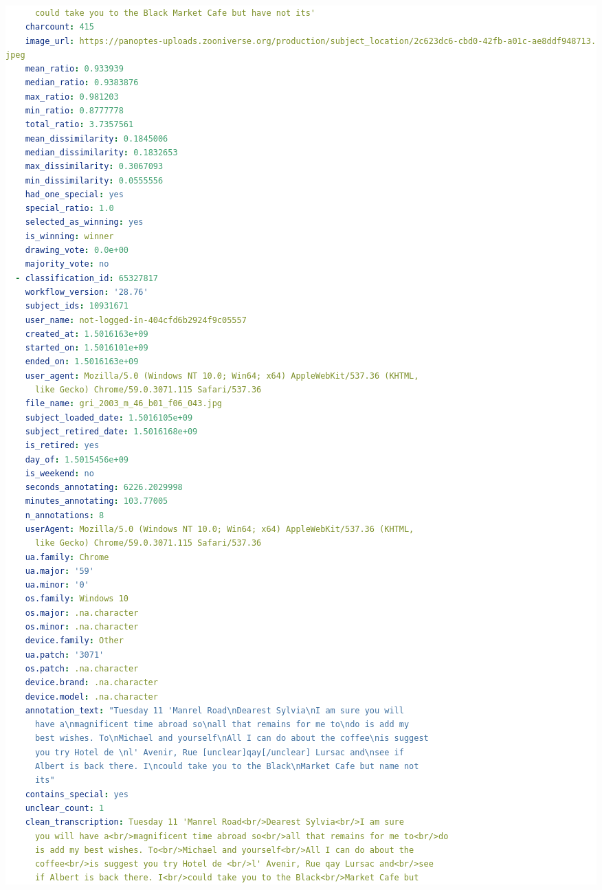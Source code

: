 ```yaml
      could take you to the Black Market Cafe but have not its'
    charcount: 415
    image_url: https://panoptes-uploads.zooniverse.org/production/subject_location/2c623dc6-cbd0-42fb-a01c-ae8ddf948713.jpeg
    mean_ratio: 0.933939
    median_ratio: 0.9383876
    max_ratio: 0.981203
    min_ratio: 0.8777778
    total_ratio: 3.7357561
    mean_dissimilarity: 0.1845006
    median_dissimilarity: 0.1832653
    max_dissimilarity: 0.3067093
    min_dissimilarity: 0.0555556
    had_one_special: yes
    special_ratio: 1.0
    selected_as_winning: yes
    is_winning: winner
    drawing_vote: 0.0e+00
    majority_vote: no
  - classification_id: 65327817
    workflow_version: '28.76'
    subject_ids: 10931671
    user_name: not-logged-in-404cfd6b2924f9c05557
    created_at: 1.5016163e+09
    started_on: 1.5016101e+09
    ended_on: 1.5016163e+09
    user_agent: Mozilla/5.0 (Windows NT 10.0; Win64; x64) AppleWebKit/537.36 (KHTML,
      like Gecko) Chrome/59.0.3071.115 Safari/537.36
    file_name: gri_2003_m_46_b01_f06_043.jpg
    subject_loaded_date: 1.5016105e+09
    subject_retired_date: 1.5016168e+09
    is_retired: yes
    day_of: 1.5015456e+09
    is_weekend: no
    seconds_annotating: 6226.2029998
    minutes_annotating: 103.77005
    n_annotations: 8
    userAgent: Mozilla/5.0 (Windows NT 10.0; Win64; x64) AppleWebKit/537.36 (KHTML,
      like Gecko) Chrome/59.0.3071.115 Safari/537.36
    ua.family: Chrome
    ua.major: '59'
    ua.minor: '0'
    os.family: Windows 10
    os.major: .na.character
    os.minor: .na.character
    device.family: Other
    ua.patch: '3071'
    os.patch: .na.character
    device.brand: .na.character
    device.model: .na.character
    annotation_text: "Tuesday 11 'Manrel Road\nDearest Sylvia\nI am sure you will
      have a\nmagnificent time abroad so\nall that remains for me to\ndo is add my
      best wishes. To\nMichael and yourself\nAll I can do about the coffee\nis suggest
      you try Hotel de \nl' Avenir, Rue [unclear]qay[/unclear] Lursac and\nsee if
      Albert is back there. I\ncould take you to the Black\nMarket Cafe but name not
      its"
    contains_special: yes
    unclear_count: 1
    clean_transcription: Tuesday 11 'Manrel Road<br/>Dearest Sylvia<br/>I am sure
      you will have a<br/>magnificent time abroad so<br/>all that remains for me to<br/>do
      is add my best wishes. To<br/>Michael and yourself<br/>All I can do about the
      coffee<br/>is suggest you try Hotel de <br/>l' Avenir, Rue qay Lursac and<br/>see
      if Albert is back there. I<br/>could take you to the Black<br/>Market Cafe but
```
